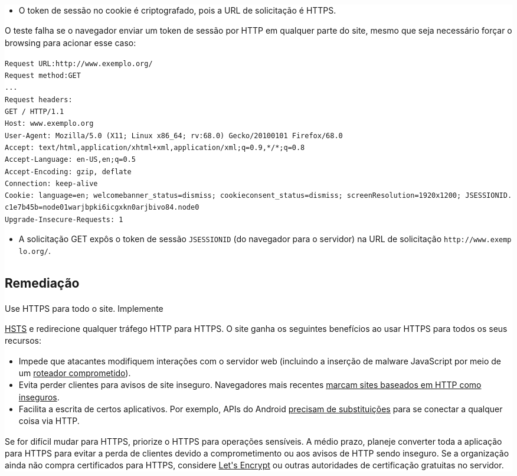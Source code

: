 - O token de sessão no cookie é criptografado, pois a URL de solicitação é HTTPS.

O teste falha se o navegador enviar um token de sessão por HTTP em qualquer parte do site, mesmo que seja necessário forçar o browsing para acionar esse caso:

```http
Request URL:http://www.exemplo.org/
Request method:GET
...
Request headers:
GET / HTTP/1.1
Host: www.exemplo.org
User-Agent: Mozilla/5.0 (X11; Linux x86_64; rv:68.0) Gecko/20100101 Firefox/68.0
Accept: text/html,application/xhtml+xml,application/xml;q=0.9,*/*;q=0.8
Accept-Language: en-US,en;q=0.5
Accept-Encoding: gzip, deflate
Connection: keep-alive
Cookie: language=en; welcomebanner_status=dismiss; cookieconsent_status=dismiss; screenResolution=1920x1200; JSESSIONID.c1e7b45b=node01warjbpki6icgxkn0arjbivo84.node0
Upgrade-Insecure-Requests: 1
```

- A solicitação GET expôs o token de sessão `JSESSIONID` (do navegador para o servidor) na URL de solicitação `http://www.exemplo.org/`.

## Remediação

Use HTTPS para todo o site. Implemente

 [HSTS](https://tools.ietf.org/html/rfc6797) e redirecione qualquer tráfego HTTP para HTTPS. O site ganha os seguintes benefícios ao usar HTTPS para todos os seus recursos:

- Impede que atacantes modifiquem interações com o servidor web (incluindo a inserção de malware JavaScript por meio de um [roteador comprometido](https://www.trendmicro.com/vinfo/us/security/news/cybercrime-and-digital-threats/over-200-000-mikrotik-routers-compromised-in-cryptojacking-campaign)).
- Evita perder clientes para avisos de site inseguro. Navegadores mais recentes [marcam sites baseados em HTTP como inseguros](https://www.blog.google/products/chrome/milestone-chrome-security-marking-http-not-secure/).
- Facilita a escrita de certos aplicativos. Por exemplo, APIs do Android [precisam de substituições](https://developer.android.com/training/articles/security-config#CleartextTrafficPermitted) para se conectar a qualquer coisa via HTTP.

Se for difícil mudar para HTTPS, priorize o HTTPS para operações sensíveis. A médio prazo, planeje converter toda a aplicação para HTTPS para evitar a perda de clientes devido a comprometimento ou aos avisos de HTTP sendo inseguro. Se a organização ainda não compra certificados para HTTPS, considere [Let's Encrypt](https://letsencrypt.org) ou outras autoridades de certificação gratuitas no servidor.